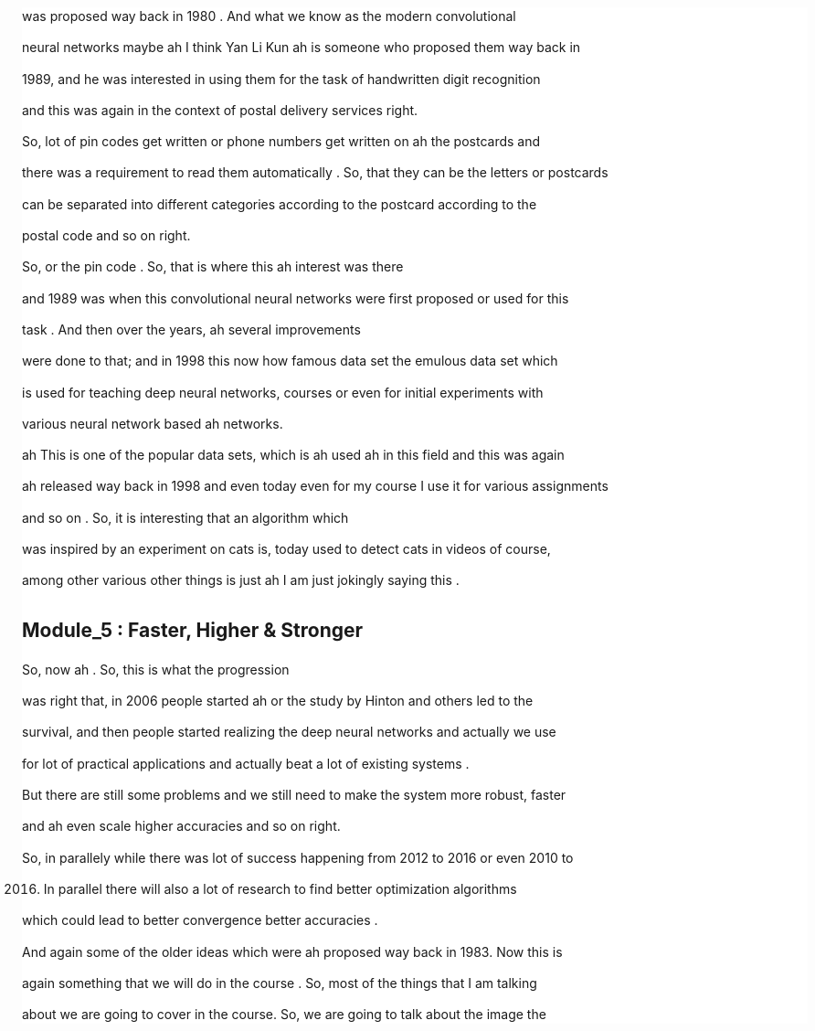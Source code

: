 was proposed way back in 1980 . And what we know as the modern convolutional

neural networks maybe ah I think Yan Li Kun ah is someone who proposed them way back in

1989, and he was interested in using them for the task of handwritten digit recognition

and this was again in the context of postal delivery services right.

So, lot of pin codes get written or phone numbers get written on ah the postcards and

there was a requirement to read them automatically . So, that they can be the letters or postcards

can be separated into different categories according to the postcard according to the

postal code and so on right.

So, or the pin code . So, that is where this ah interest was there

and 1989 was when this convolutional neural networks were first proposed or used for this

task . And then over the years, ah several improvements

were done to that; and in 1998 this now how famous data set the emulous data set which

is used for teaching deep neural networks, courses or even for initial experiments with

various neural network based ah networks.

ah This is one of the popular data sets, which is ah used ah in this field and this was again

ah released way back in 1998 and even today even for my course I use it for various assignments

and so on . So, it is interesting that an algorithm which

was inspired by an experiment on cats is, today used to detect cats in videos of course,

among other various other things is just ah I am just jokingly saying this .

## Module_5 : Faster, Higher & Stronger 


So, now ah . So, this is what the progression

was right that, in 2006 people started ah or the study by Hinton and others led to the

survival, and then people started realizing the deep neural networks and actually we use

for lot of practical applications and actually beat a lot of existing systems .

But there are still some problems and we still need to make the system more robust, faster

and ah even scale higher accuracies and so on right.

So, in parallely while there was lot of success happening from 2012 to 2016 or even 2010 to

2016. In parallel there will also a lot of research to find better optimization algorithms

which could lead to better convergence better accuracies .

And again some of the older ideas which were ah proposed way back in 1983. Now this is

again something that we will do in the course . So, most of the things that I am talking

about we are going to cover in the course. So, we are going to talk about the image the
